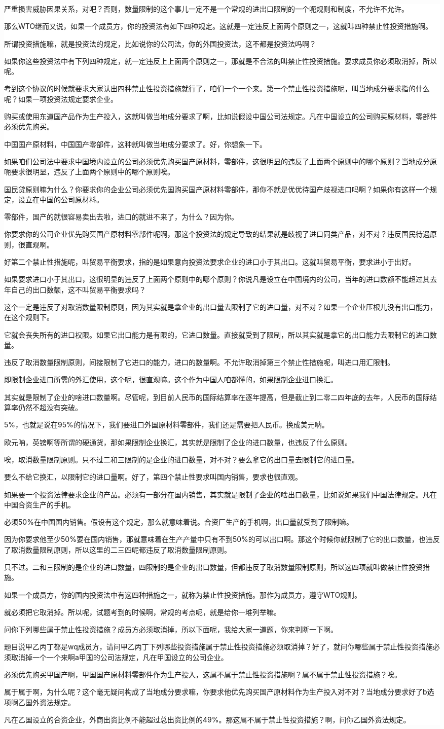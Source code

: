 严重损害威胁因果关系，对吧？否则，数量限制的这个事儿一定不是一个常规的进出口限制的一个呃规则和制度，不允许不允许。

那么WTO继而又说，如果一个成员方，你的投资法有如下四种规定。这就是一定违反上面两个原则之一，这就叫四种禁止性投资措施啊。

所谓投资措施嘛，就是投资法的规定，比如说你的公司法，你的外国投资法，这不都是投资法吗啊？

如果你这些投资法中有下列四种规定，就一定违反上上面两个原则之一，那就是不合法的叫禁止性投资措施。要求成员你必须取消掉，所以呢。

考到这个协议的时候就要求大家认出四种禁止性投资措施就行了，咱们一个一个来。第一个禁止性投资措施呢，叫当地成分要求指的什么呢？如果一项投资法规定要求企业。

购买或使用东道国产品作为生产投入，这就叫做当地成分要求了啊，比如说假设中国公司法规定。凡在中国设立的公司购买原材料，零部件必须优先购买。

中国国产原材料，中国国产零部件，这种就叫做当地成分要求了。好，你想象一下。

如果咱们公司法中要求中国境内设立的公司必须优先购买国产原材料，零部件，这很明显的违反了上面两个原则中的哪个原则？当地成分原呃要求很明显，违反了上面两个原则中的哪个原则唉。

国民贷原则嘛为什么？你要求你的企业公司必须优先国购买国产原材料零部件，那你不就是优优待国产歧视进口吗啊？如果你有这样一个规定，设立在中国的公司原材料。

零部件，国产的就很容易卖出去啦，进口的就进不来了，为什么？因为你。

你要求你的公司企业优先购买国产原材料零部件呢啊，那这个投资法的规定导致的结果就是歧视了进口同类产品，对不对？违反国民待遇原则，很直观啊。

好第二个禁止性措施呢，叫贸易平衡要求，指的是如果意向投资法要求企业的进口小于其出口。这就叫贸易平衡，要求进小于出好。

如果要求进口小于其出口，这很明显的违反了上面两个原则中的哪个原则？你说凡是设立在中国境内的公司，当年的进口数额不能超过其去年自己的出口数额，这不叫贸易平衡要求吗？

这个一定是违反了对取消数量限制原则，因为其实就是拿企业的出口量去限制了它的进口量，对不对？如果一个企业压根儿没有出口能力，在这个规则下。

它就会丧失所有的进口权限。如果它出口能力是有限的，它进口数量。直接就受到了限制，所以其实就是拿它的出口能力去限制它的进口数量。

违反了取消数量限制原则，间接限制了它进口的能力，进口的数量啊。不允许取消掉第三个禁止性措施呢，叫进口用汇限制。

即限制企业进口所需的外汇使用，这个呢，很直观嘛。这个作为中国人咱都懂的，如果限制企业进口换汇。

其实就是限制了企业的啥进口数量啊。尽管呢，到目前人民币的国际结算率在逐年提高，但是截止到二零二四年底的去年，人民币的国际结算率仍然不超没有突破。

5%，也就是说在95%的情况下，我们要进口外国原材料零部件，我们还是需要把人民币。换成美元呐。

欧元呐，英镑啊等所谓的硬通货，那如果限制企业换汇，其实就是限制了企业的进口数量，也违反了什么原则。

唉，取消数量限制原则。只不过二和三限制的是企业的进口数量，对不对？要么拿它的出口量去限制它的进口量。

要么不给它换汇，以限制它的进口量啊。好了，第四个禁止性要求叫国内销售，要求也很直观。

如果要一个投资法律要求企业的产品。必须有一部分在国内销售，其实就是限制了企业的啥出口数量，比如说如果我们中国法律规定。凡在中国合资生产的手机。

必须50%在中国国内销售。假设有这个规定，那么就意味着说。合资厂生产的手机啊，出口量就受到了限制嘛。

因为你要求他至少50%要在国内销售，那就意味着在生产产量中只有不到50%的可以出口啊。那这个时候你就限制了它的出口数量，也违反了取消数量限制原则，所以这里的二三四呢都违反了取消数量限制原则。

只不过。二和三限制的是企业的进口数量，四限制的是企业的出口数量，但都违反了取消数量限制原则，所以这四项就叫做禁止性投资措施。

如果一个成员方，你的国内投资法中有这四种措施之一，就称为禁止性投资措施。那作为成员方，遵守WTO规则。

就必须把它取消掉。所以呢，试题考到的时候啊，常规的考点呢，就是给你一堆列举嘛。

问你下列哪些属于禁止性投资措施？成员方必须取消掉，所以下面呢，我给大家一道题，你来判断一下啊。

题目说甲乙丙丁都是wq成员方，请问甲乙丙丁下列哪些投资措施属于禁止性投资措施必须取消掉？好了，就问你哪些属于禁止性投资措施必须取消掉一个一个来啊a甲国的公司法规定，凡在甲国设立的公司企业。

必须优先购买甲国产啊，甲国国产原材料零部件作为生产投入，这属不属于禁止性投资措施啊？属不属于禁止性投资措施？唉。

属于属于啊，为什么呢？这个毫无疑问构成了当地成分要求嘛，你要求他优先购买国产原材料作为生产投入对不对？当地成分要求好了b选项啊乙国外资法规定。

凡在乙国设立的合资企业，外商出资比例不能超过总出资比例的49%。那这属不属于禁止性投资措施？啊，问你乙国外资法规定。
